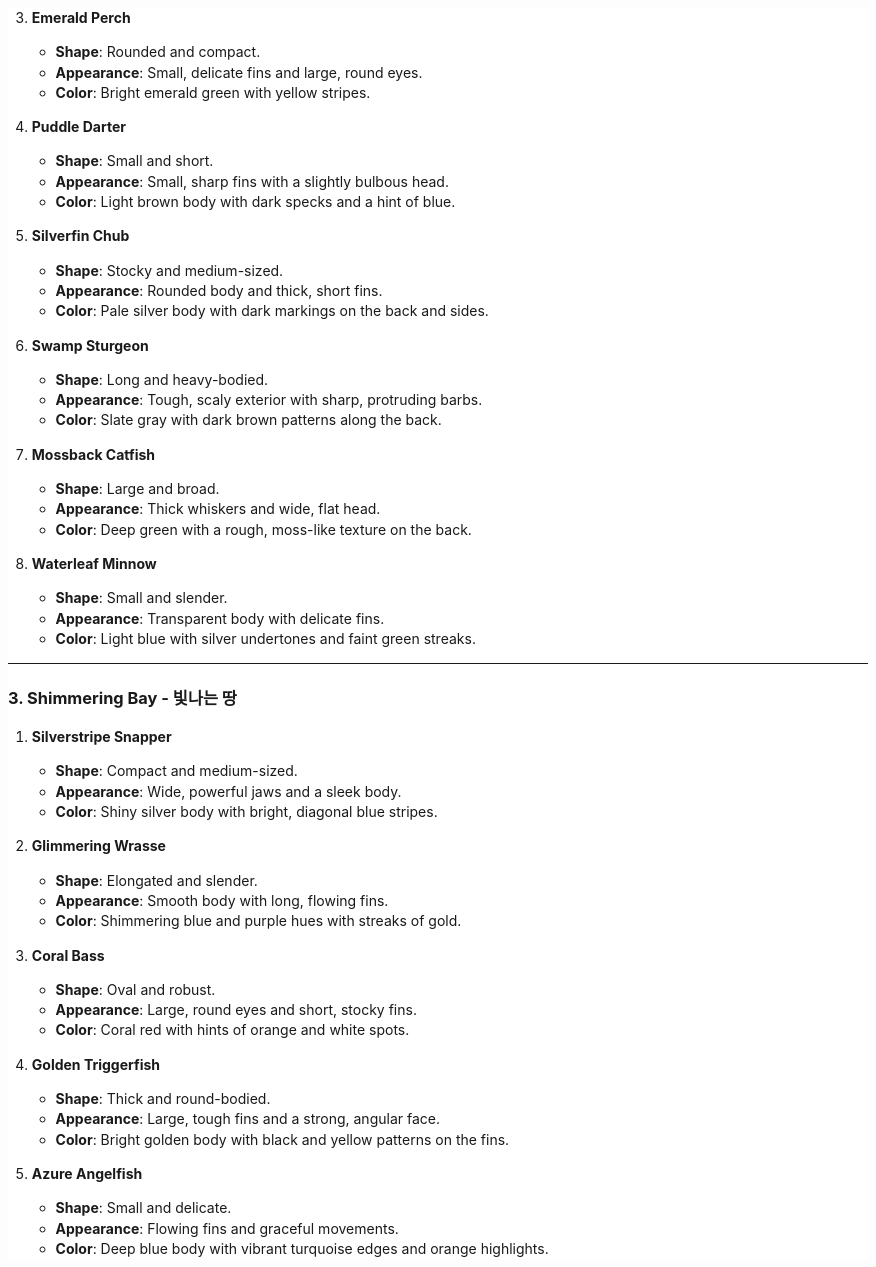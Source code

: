 3. **Emerald Perch**  
   - **Shape**: Rounded and compact.  
   - **Appearance**: Small, delicate fins and large, round eyes.  
   - **Color**: Bright emerald green with yellow stripes.  

4. **Puddle Darter**  
   - **Shape**: Small and short.  
   - **Appearance**: Small, sharp fins with a slightly bulbous head.  
   - **Color**: Light brown body with dark specks and a hint of blue.  

5. **Silverfin Chub**  
   - **Shape**: Stocky and medium-sized.  
   - **Appearance**: Rounded body and thick, short fins.  
   - **Color**: Pale silver body with dark markings on the back and sides.  

6. **Swamp Sturgeon**  
   - **Shape**: Long and heavy-bodied.  
   - **Appearance**: Tough, scaly exterior with sharp, protruding barbs.  
   - **Color**: Slate gray with dark brown patterns along the back.  

7. **Mossback Catfish**  
   - **Shape**: Large and broad.  
   - **Appearance**: Thick whiskers and wide, flat head.  
   - **Color**: Deep green with a rough, moss-like texture on the back.  

8. **Waterleaf Minnow**  
   - **Shape**: Small and slender.  
   - **Appearance**: Transparent body with delicate fins.  
   - **Color**: Light blue with silver undertones and faint green streaks.  

---

### 3. Shimmering Bay - 빛나는 땅

1. **Silverstripe Snapper**  
   - **Shape**: Compact and medium-sized.  
   - **Appearance**: Wide, powerful jaws and a sleek body.  
   - **Color**: Shiny silver body with bright, diagonal blue stripes.  

2. **Glimmering Wrasse**  
   - **Shape**: Elongated and slender.  
   - **Appearance**: Smooth body with long, flowing fins.  
   - **Color**: Shimmering blue and purple hues with streaks of gold.  

3. **Coral Bass**  
   - **Shape**: Oval and robust.  
   - **Appearance**: Large, round eyes and short, stocky fins.  
   - **Color**: Coral red with hints of orange and white spots.  

4. **Golden Triggerfish**  
   - **Shape**: Thick and round-bodied.  
   - **Appearance**: Large, tough fins and a strong, angular face.  
   - **Color**: Bright golden body with black and yellow patterns on the fins.  

5. **Azure Angelfish**  
   - **Shape**: Small and delicate.  
   - **Appearance**: Flowing fins and graceful movements.  
   - **Color**: Deep blue body with vibrant turquoise edges and orange highlights.  
